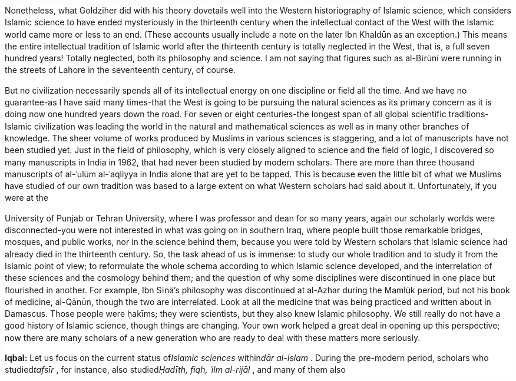 Nonetheless, what Goldziher did with his theory dovetails well into the
Western historiography of Islamic science, which considers Islamic
science to have ended mysteriously in the thirteenth century when the
intellectual contact of the West with the Islamic world came more or
less to an end. (These accounts usually include a note on the later Ibn
Khaldūn as an exception.) This means the entire intellectual tradition
of Islamic world after the thirteenth century is totally neglected in
the West, that is, a full seven hundred years! Totally neglected, both
its philosophy and science. I am not saying that figures such as
al-Bīrūnī were running in the streets of Lahore in the seventeenth
century, of course.

But no civilization necessarily spends all of its intellectual energy on
one discipline or field all the time. And we have no guarantee-as I have
said many times-that the West is going to be pursuing the natural
sciences as its primary concern as it is doing now one hundred years
down the road. For seven or eight centuries-the longest span of all
global scientific traditions-Islamic civilization was leading the world
in the natural and mathematical sciences as well as in many other
branches of knowledge. The sheer volume of works produced by Muslims in
various sciences is staggering, and a lot of manuscripts have not been
studied yet. Just in the field of philosophy, which is very closely
aligned to science and the field of logic, I discovered so many
manuscripts in India in 1962, that had never been studied by modern
scholars. There are more than three thousand manuscripts of al-ʿulūm
al-ʿaqliyya in India alone that are yet to be tapped. This is because
even the little bit of what we Muslims have studied of our own tradition
was based to a large extent on what Western scholars had said about it.
Unfortunately, if you were at the

University of Punjab or Tehran University, where I was professor and
dean for so many years, again our scholarly worlds were disconnected-you
were not interested in what was going on in southern Iraq, where people
built those remarkable bridges, mosques, and public works, nor in the
science behind them, because you were told by Western scholars that
Islamic science had already died in the thirteenth century. So, the task
ahead of us is immense: to study our whole tradition and to study it
from the Islamic point of view; to reformulate the whole schema
according to which Islamic science developed, and the interrelation of
these sciences and the cosmology behind them; and the question of why
some disciplines were discontinued in one place but flourished in
another. For example, Ibn Sīnā’s philosophy was discontinued at al-Azhar
during the Mamlūk period, but not his book of medicine, al-Qānūn, though
the two are interrelated. Look at all the medicine that was being
practiced and written about in Damascus. Those people were ḥakīms; they
were scientists, but they also knew Islamic philosophy. We still really
do not have a good history of Islamic science, though things are
changing. Your own work helped a great deal in opening up this
perspective; now there are many scholars of a new generation who are
ready to deal with these matters more seriously.

**Iqbal:** Let us focus on the current status of*Islamic sciences*
within*dār al-Islam* . During the pre-modern period, scholars who
studied*tafsīr* , for instance, also studied*Ḥadīth, fiqh, ʿilm
al-rijāl* , and many of them also
